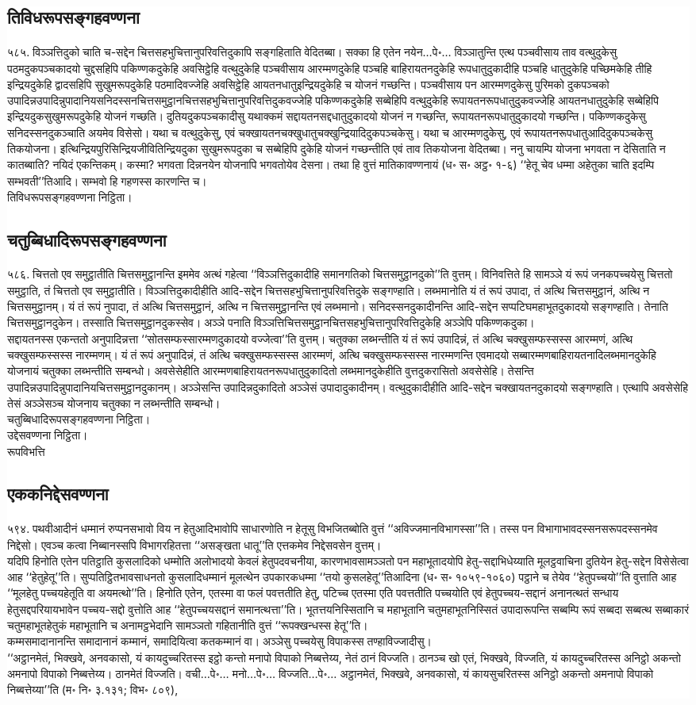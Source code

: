 
## तिविधरूपसङ्गहवण्णना

५८५. विञ्ञत्तिदुको चाति च-सद्देन चित्तसहभुचित्तानुपरिवत्तिदुकापि सङ्गहिताति वेदितब्बा। सक्का हि एतेन नयेन…पे॰… विञ्ञातुन्ति एत्थ पञ्चवीसाय ताव वत्थुदुकेसु पठमदुकपञ्चकादयो चुद्दसहिपि पकिण्णकदुकेहि अवसिट्ठेहि वत्थुदुकेहि पञ्चवीसाय आरम्मणदुकेहि पञ्चहि बाहिरायतनदुकेहि रूपधातुदुकादीहि पञ्चहि धातुदुकेहि पच्छिमकेहि तीहि इन्द्रियदुकेहि द्वादसहिपि सुखुमरूपदुकेहि पठमादिवज्जेहि अवसिट्ठेहि आयतनधातुइन्द्रियदुकेहि च योजनं गच्छन्ति। पञ्चवीसाय पन आरम्मणदुकेसु पुरिमको दुकपञ्चको उपादिन्नउपादिन्नुपादानियसनिदस्सनचित्तसमुट्ठानचित्तसहभुचित्तानुपरिवत्तिदुकवज्जेहि पकिण्णकदुकेहि सब्बेहिपि वत्थुदुकेहि रूपायतनरूपधातुदुकवज्जेहि आयतनधातुदुकेहि सब्बेहिपि इन्द्रियदुकसुखुमरूपदुकेहि योजनं गच्छति। दुतियदुकपञ्चकादीसु यथाक्कमं सद्दायतनसद्दधातुदुकादयो योजनं न गच्छन्ति, रूपायतनरूपधातुदुकादयो गच्छन्ति। पकिण्णकदुकेसु सनिदस्सनदुकञ्चाति अयमेव विसेसो। यथा च वत्थुदुकेसु, एवं चक्खायतनचक्खुधातुचक्खुन्द्रियादिदुकपञ्चकेसु। यथा च आरम्मणदुकेसु, एवं रूपायतनरूपधातुआदिदुकपञ्चकेसु तिकयोजना। इत्थिन्द्रियपुरिसिन्द्रियजीवितिन्द्रियदुका सुखुमरूपदुका च सब्बेहिपि दुकेहि योजनं गच्छन्तीति एवं ताव तिकयोजना वेदितब्बा। ननु चायम्पि योजना भगवता न देसिताति न कातब्बाति? नयिदं एकन्तिकम्। कस्मा? भगवता दिन्ननयेन योजनापि भगवतोयेव देसना। तथा हि वुत्तं मातिकावण्णनायं (ध॰ स॰ अट्ठ॰ १-६) ‘‘हेतू चेव धम्मा अहेतुका चाति इदम्पि सम्भवती’’तिआदि। सम्भवो हि गहणस्स कारणन्ति च।  
तिविधरूपसङ्गहवण्णना निट्ठिता।  


## चतुब्बिधादिरूपसङ्गहवण्णना

५८६. चित्ततो एव समुट्ठातीति चित्तसमुट्ठानन्ति इममेव अत्थं गहेत्वा ‘‘विञ्ञत्तिदुकादीहि समानगतिको चित्तसमुट्ठानदुको’’ति वुत्तम्। विनिवत्तिते हि सामञ्ञे यं रूपं जनकपच्चयेसु चित्ततो समुट्ठाति, तं चित्ततो एव समुट्ठातीति। विञ्ञत्तिदुकादीहीति आदि-सद्देन चित्तसहभुचित्तानुपरिवत्तिदुके सङ्गण्हाति। लब्भमानोति यं तं रूपं उपादा, तं अत्थि चित्तसमुट्ठानं, अत्थि न चित्तसमुट्ठानम्। यं तं रूपं नुपादा, तं अत्थि चित्तसमुट्ठानं, अत्थि न चित्तसमुट्ठानन्ति एवं लब्भमानो। सनिदस्सनदुकादीनन्ति आदि-सद्देन सप्पटिघमहाभूतदुकादयो सङ्गण्हाति। तेनाति चित्तसमुट्ठानदुकेन। तस्साति चित्तसमुट्ठानदुकस्सेव। अञ्ञे पनाति विञ्ञत्तिचित्तसमुट्ठानचित्तसहभुचित्तानुपरिवत्तिदुकेहि अञ्ञेपि पकिण्णकदुका।  
सद्दायतनस्स एकन्ततो अनुपादिन्नत्ता ‘‘सोतसम्फस्सारम्मणदुकादयो वज्जेत्वा’’ति वुत्तम्। चतुक्का लब्भन्तीति यं तं रूपं उपादिन्नं, तं अत्थि चक्खुसम्फस्सस्स आरम्मणं, अत्थि चक्खुसम्फस्सस्स नारम्मणम्। यं तं रूपं अनुपादिन्नं, तं अत्थि चक्खुसम्फस्सस्स आरम्मणं, अत्थि चक्खुसम्फस्सस्स नारम्मणन्ति एवमादयो सब्बारम्मणबाहिरायतनादिलब्भमानदुकेहि योजनायं चतुक्का लब्भन्तीति सम्बन्धो। अवसेसेहीति आरम्मणबाहिरायतनरूपधातुदुकादितो लब्भमानदुकेहीति वुत्तदुकरासितो अवसेसेहि। तेसन्ति उपादिन्नउपादिन्नुपादानियचित्तसमुट्ठानदुकानम्। अञ्ञेसन्ति उपादिन्नदुकादितो अञ्ञेसं उपादादुकादीनम्। वत्थुदुकादीहीति आदि-सद्देन चक्खायतनदुकादयो सङ्गण्हाति। एत्थापि अवसेसेहि तेसं अञ्ञेसञ्च योजनाय चतुक्का न लब्भन्तीति सम्बन्धो।  
चतुब्बिधादिरूपसङ्गहवण्णना निट्ठिता।  
उद्देसवण्णना निट्ठिता।  
रूपविभत्ति  


## एककनिद्देसवण्णना

५९४. पथवीआदीनं धम्मानं रुप्पनसभावो विय न हेतुआदिभावोपि साधारणोति न हेतूसु विभजितब्बोति वुत्तं ‘‘अविज्जमानविभागस्सा’’ति। तस्स पन विभागाभावदस्सनसरूपदस्सनमेव निद्देसो। एवञ्च कत्वा निब्बानस्सपि विभागरहितत्ता ‘‘असङ्खता धातू’’ति एत्तकमेव निद्देसवसेन वुत्तम्।  
यदिपि हिनोति एतेन पतिट्ठाति कुसलादिको धम्मोति अलोभादयो केवलं हेतुपदवचनीया, कारणभावसामञ्ञतो पन महाभूतादयोपि हेतु-सद्दाभिधेय्याति मूलट्ठवाचिना दुतियेन हेतु-सद्देन विसेसेत्वा आह ‘‘हेतुहेतू’’ति। सुप्पतिट्ठितभावसाधनतो कुसलादिधम्मानं मूलत्थेन उपकारकधम्मा ‘‘तयो कुसलहेतू’’तिआदिना (ध॰ स॰ १०५९-१०६०) पट्ठाने च तेयेव ‘‘हेतुपच्चयो’’ति वुत्ताति आह ‘‘मूलहेतु पच्चयहेतूति वा अयमत्थो’’ति। हिनोति एतेन, एतस्मा वा फलं पवत्ततीति हेतु, पटिच्च एतस्मा एति पवत्ततीति पच्चयोति एवं हेतुपच्चय-सद्दानं अनानत्थतं सन्धाय हेतुसद्दपरियायभावेन पच्चय-सद्दो वुत्तोति आह ‘‘हेतुपच्चयसद्दानं समानत्थत्ता’’ति। भूतत्तयनिस्सितानि च महाभूतानि चतुमहाभूतनिस्सितं उपादारूपन्ति सब्बम्पि रूपं सब्बदा सब्बत्थ सब्बाकारं चतुमहाभूतहेतुकं महाभूतानि च अनामट्ठभेदानि सामञ्ञतो गहितानीति वुत्तं ‘‘रूपक्खन्धस्स हेतू’’ति।  
कम्मसमादानानन्ति समादानानं कम्मानं, समादियित्वा कतकम्मानं वा। अञ्ञेसु पच्चयेसु विपाकस्स तण्हाविज्जादीसु।  
‘‘अट्ठानमेतं, भिक्खवे, अनवकासो, यं कायदुच्चरितस्स इट्ठो कन्तो मनापो विपाको निब्बत्तेय्य, नेतं ठानं विज्जति। ठानञ्च खो एतं, भिक्खवे, विज्जति, यं कायदुच्चरितस्स अनिट्ठो अकन्तो अमनापो विपाको निब्बत्तेय्य। ठानमेतं विज्जति। वची…पे॰… मनो…पे॰… विज्जति…पे॰… अट्ठानमेतं, भिक्खवे, अनवकासो, यं कायसुचरितस्स अनिट्ठो अकन्तो अमनापो विपाको निब्बत्तेय्या’’ति (म॰ नि॰ ३.१३१; विभ॰ ८०९),  